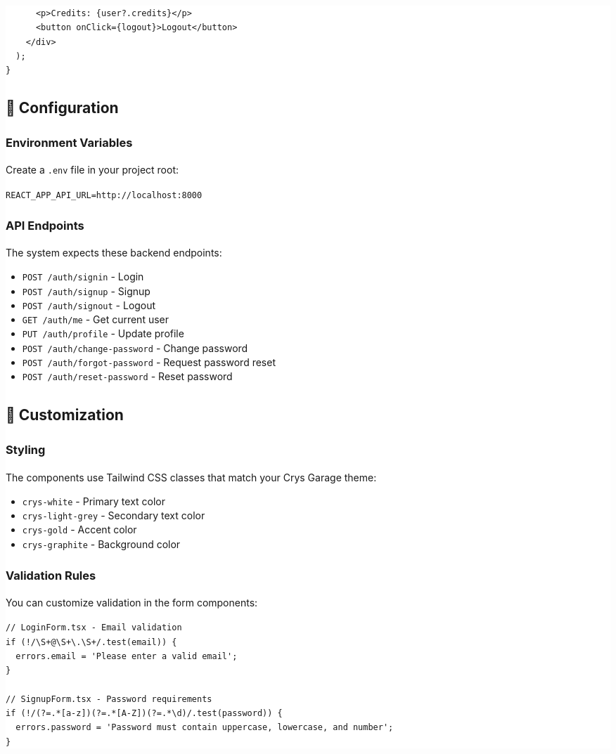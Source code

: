 ```tsx
      <p>Credits: {user?.credits}</p>
      <button onClick={logout}>Logout</button>
    </div>
  );
}
```

## 🔧 Configuration

### Environment Variables

Create a `.env` file in your project root:

```env
REACT_APP_API_URL=http://localhost:8000
```

### API Endpoints

The system expects these backend endpoints:

- `POST /auth/signin` - Login
- `POST /auth/signup` - Signup
- `POST /auth/signout` - Logout
- `GET /auth/me` - Get current user
- `PUT /auth/profile` - Update profile
- `POST /auth/change-password` - Change password
- `POST /auth/forgot-password` - Request password reset
- `POST /auth/reset-password` - Reset password

## 🎨 Customization

### Styling

The components use Tailwind CSS classes that match your Crys Garage theme:

- `crys-white` - Primary text color
- `crys-light-grey` - Secondary text color
- `crys-gold` - Accent color
- `crys-graphite` - Background color

### Validation Rules

You can customize validation in the form components:

```tsx
// LoginForm.tsx - Email validation
if (!/\S+@\S+\.\S+/.test(email)) {
  errors.email = 'Please enter a valid email';
}

// SignupForm.tsx - Password requirements
if (!/(?=.*[a-z])(?=.*[A-Z])(?=.*\d)/.test(password)) {
  errors.password = 'Password must contain uppercase, lowercase, and number';
}
```
